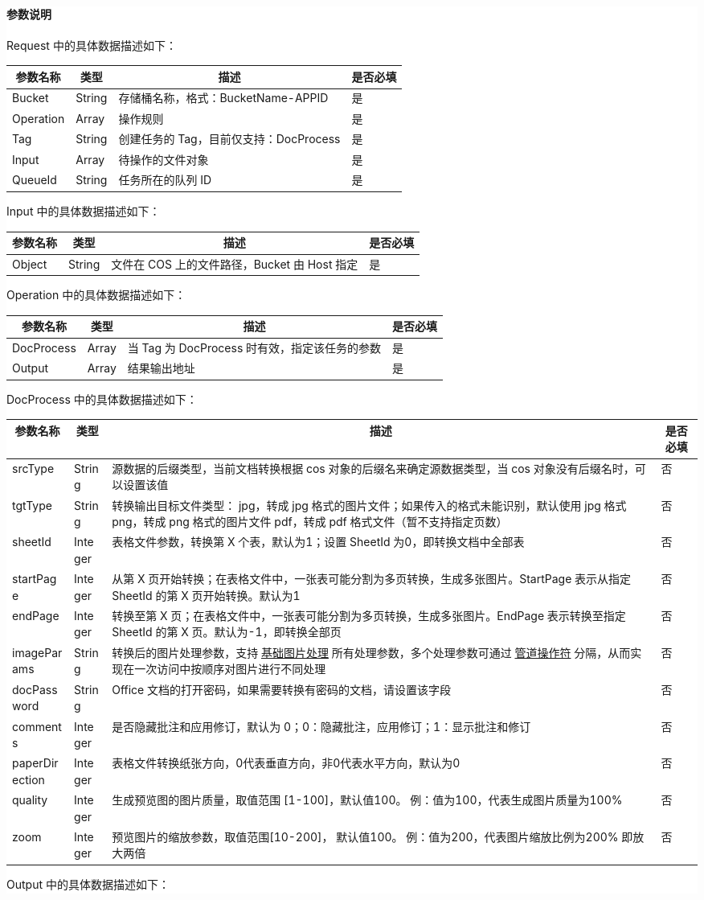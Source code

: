 #### 参数说明

Request 中的具体数据描述如下：

| 参数名称             | 类型   | 描述                                                         | 是否必填 |
| ------------------ | ------- | -------------------------------------------------------- | --------- | 
| Bucket               | String | 存储桶名称，格式：BucketName-APPID                           | 是       |
| Operation | Array| 操作规则 | 是|
| Tag | String|  创建任务的 Tag，目前仅支持：DocProcess	 | 是|
| Input | Array|  待操作的文件对象	 | 是|
| QueueId | String|  任务所在的队列 ID | 是|

Input 中的具体数据描述如下：

| 参数名称             | 类型   | 描述                                                         | 是否必填 |
| ------------------ | ------- | -------------------------------------------------------- | --------- | 
| Object               | String | 文件在 COS 上的文件路径，Bucket 由 Host 指定	          | 是       |

Operation 中的具体数据描述如下：

| 参数名称             | 类型   | 描述                                                         | 是否必填 |
| ------------------ | ------- | -------------------------------------------------------- | --------- | 
| DocProcess       | Array | 当 Tag 为 DocProcess 时有效，指定该任务的参数	          | 是       |
| Output | Array| 结果输出地址	 | 是|

DocProcess 中的具体数据描述如下：

| 参数名称             | 类型   | 描述                                                         | 是否必填 |
| ------------------ | ------- | -------------------------------------------------------- | --------- |
| srcType        | String |源数据的后缀类型，当前文档转换根据 cos 对象的后缀名来确定源数据类型，当 cos 对象没有后缀名时，可以设置该值 | 否|
| tgtType        | String |转换输出目标文件类型： jpg，转成 jpg 格式的图片文件；如果传入的格式未能识别，默认使用 jpg 格式 png，转成 png 格式的图片文件 pdf，转成 pdf 格式文件（暂不支持指定页数） | 否|
| sheetId        | Integer |表格文件参数，转换第 X 个表，默认为1；设置 SheetId 为0，即转换文档中全部表 | 否|
| startPage      | Integer |从第 X 页开始转换；在表格文件中，一张表可能分割为多页转换，生成多张图片。StartPage 表示从指定 SheetId 的第 X 页开始转换。默认为1 |否|
| endPage        | Integer |转换至第 X 页；在表格文件中，一张表可能分割为多页转换，生成多张图片。EndPage 表示转换至指定 SheetId 的第 X 页。默认为-1，即转换全部页 |否|
| imageParams    | String |转换后的图片处理参数，支持 [基础图片处理](https://cloud.tencent.com/document/product/436/44879) 所有处理参数，多个处理参数可通过 [管道操作符](https://cloud.tencent.com/document/product/436/44894) 分隔，从而实现在一次访问中按顺序对图片进行不同处理 | 否|
| docPassword    | String |Office 文档的打开密码，如果需要转换有密码的文档，请设置该字段 | 否|
| comments       | Integer |是否隐藏批注和应用修订，默认为 0；0：隐藏批注，应用修订；1：显示批注和修订 | 否|
| paperDirection | Integer |表格文件转换纸张方向，0代表垂直方向，非0代表水平方向，默认为0 | 否|
| quality        | Integer |生成预览图的图片质量，取值范围 [1-100]，默认值100。 例：值为100，代表生成图片质量为100% | 否|
| zoom           | Integer |预览图片的缩放参数，取值范围[10-200]， 默认值100。 例：值为200，代表图片缩放比例为200% 即放大两倍 | 否|

Output 中的具体数据描述如下：
